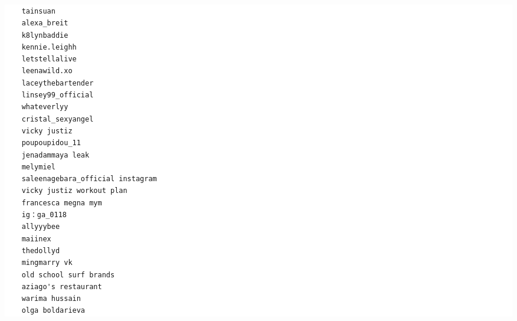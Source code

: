 		tainsuan		
		alexa_breit		
		k8lynbaddie 		
		kennie.leighh		
		letstellalive 		
		leenawild.xo		
		laceythebartender		
		linsey99_official		
		whateverlyy		
		cristal_sexyangel		
		vicky justiz		
		poupoupidou_11		
		jenadammaya leak		
		melymiel		
		saleenagebara_official instagram		
		vicky justiz workout plan		
		francesca megna mym		
		ig：ga_0118		
		allyyybee		
		maiinex		
		thedollyd		
		mingmarry vk		
		old school surf brands		
		aziago's restaurant		
		warima hussain		
		olga boldarieva		
				
				
				
				
				
				
				
				
				
				
				
				
				
				
				
				
				
				
				
				
				
				
				
				
				
				
				
				
				
				
				
				
				
				
				
				
				
				
				
				
				
				
				
				
				